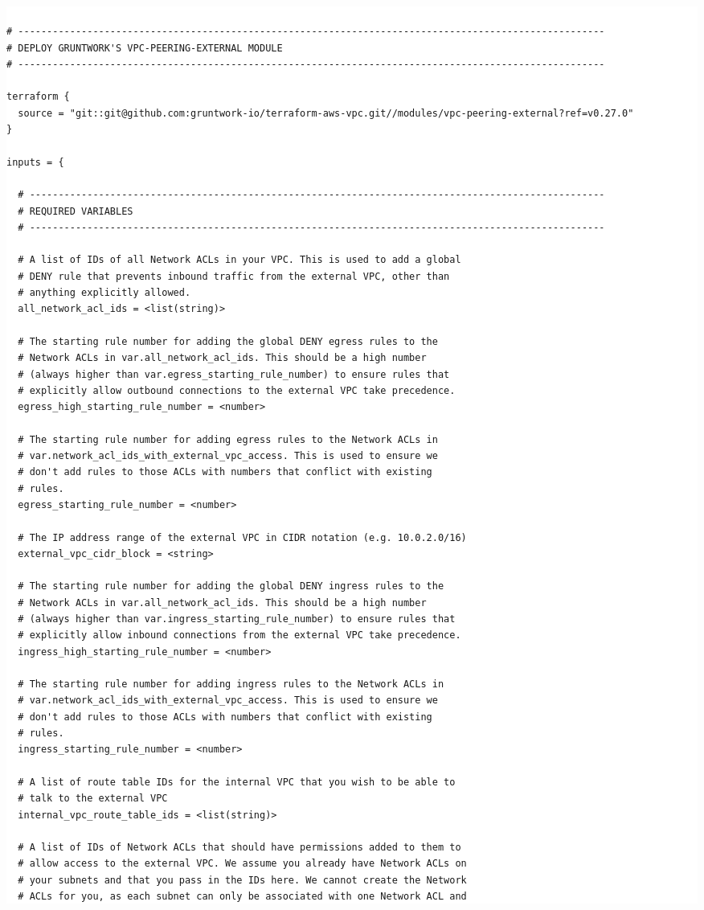 </TabItem>
<TabItem value="terragrunt" label="Terragrunt" default>

```hcl title="terragrunt.hcl"

# ------------------------------------------------------------------------------------------------------
# DEPLOY GRUNTWORK'S VPC-PEERING-EXTERNAL MODULE
# ------------------------------------------------------------------------------------------------------

terraform {
  source = "git::git@github.com:gruntwork-io/terraform-aws-vpc.git//modules/vpc-peering-external?ref=v0.27.0"
}

inputs = {

  # ----------------------------------------------------------------------------------------------------
  # REQUIRED VARIABLES
  # ----------------------------------------------------------------------------------------------------

  # A list of IDs of all Network ACLs in your VPC. This is used to add a global
  # DENY rule that prevents inbound traffic from the external VPC, other than
  # anything explicitly allowed.
  all_network_acl_ids = <list(string)>

  # The starting rule number for adding the global DENY egress rules to the
  # Network ACLs in var.all_network_acl_ids. This should be a high number
  # (always higher than var.egress_starting_rule_number) to ensure rules that
  # explicitly allow outbound connections to the external VPC take precedence.
  egress_high_starting_rule_number = <number>

  # The starting rule number for adding egress rules to the Network ACLs in
  # var.network_acl_ids_with_external_vpc_access. This is used to ensure we
  # don't add rules to those ACLs with numbers that conflict with existing
  # rules.
  egress_starting_rule_number = <number>

  # The IP address range of the external VPC in CIDR notation (e.g. 10.0.2.0/16)
  external_vpc_cidr_block = <string>

  # The starting rule number for adding the global DENY ingress rules to the
  # Network ACLs in var.all_network_acl_ids. This should be a high number
  # (always higher than var.ingress_starting_rule_number) to ensure rules that
  # explicitly allow inbound connections from the external VPC take precedence.
  ingress_high_starting_rule_number = <number>

  # The starting rule number for adding ingress rules to the Network ACLs in
  # var.network_acl_ids_with_external_vpc_access. This is used to ensure we
  # don't add rules to those ACLs with numbers that conflict with existing
  # rules.
  ingress_starting_rule_number = <number>

  # A list of route table IDs for the internal VPC that you wish to be able to
  # talk to the external VPC
  internal_vpc_route_table_ids = <list(string)>

  # A list of IDs of Network ACLs that should have permissions added to them to
  # allow access to the external VPC. We assume you already have Network ACLs on
  # your subnets and that you pass in the IDs here. We cannot create the Network
  # ACLs for you, as each subnet can only be associated with one Network ACL and
```